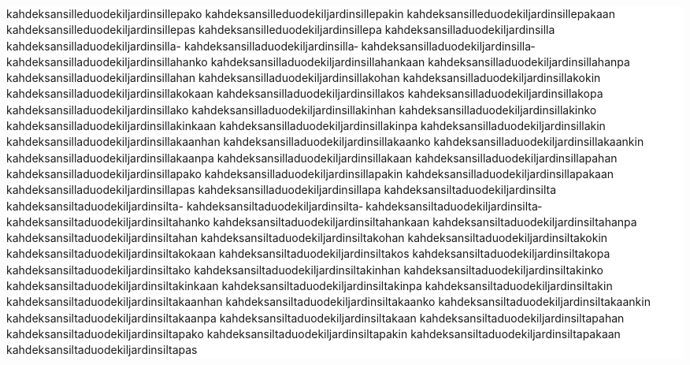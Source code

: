 kahdeksansilleduodekiljardinsillepako
kahdeksansilleduodekiljardinsillepakin
kahdeksansilleduodekiljardinsillepakaan
kahdeksansilleduodekiljardinsillepas
kahdeksansilleduodekiljardinsillepa
kahdeksansilladuodekiljardinsilla
kahdeksansilladuodekiljardinsilla-
kahdeksansilladuodekiljardinsilla‐
kahdeksansilladuodekiljardinsilla‑
kahdeksansilladuodekiljardinsillahanko
kahdeksansilladuodekiljardinsillahankaan
kahdeksansilladuodekiljardinsillahanpa
kahdeksansilladuodekiljardinsillahan
kahdeksansilladuodekiljardinsillakohan
kahdeksansilladuodekiljardinsillakokin
kahdeksansilladuodekiljardinsillakokaan
kahdeksansilladuodekiljardinsillakos
kahdeksansilladuodekiljardinsillakopa
kahdeksansilladuodekiljardinsillako
kahdeksansilladuodekiljardinsillakinhan
kahdeksansilladuodekiljardinsillakinko
kahdeksansilladuodekiljardinsillakinkaan
kahdeksansilladuodekiljardinsillakinpa
kahdeksansilladuodekiljardinsillakin
kahdeksansilladuodekiljardinsillakaanhan
kahdeksansilladuodekiljardinsillakaanko
kahdeksansilladuodekiljardinsillakaankin
kahdeksansilladuodekiljardinsillakaanpa
kahdeksansilladuodekiljardinsillakaan
kahdeksansilladuodekiljardinsillapahan
kahdeksansilladuodekiljardinsillapako
kahdeksansilladuodekiljardinsillapakin
kahdeksansilladuodekiljardinsillapakaan
kahdeksansilladuodekiljardinsillapas
kahdeksansilladuodekiljardinsillapa
kahdeksansiltaduodekiljardinsilta
kahdeksansiltaduodekiljardinsilta-
kahdeksansiltaduodekiljardinsilta‐
kahdeksansiltaduodekiljardinsilta‑
kahdeksansiltaduodekiljardinsiltahanko
kahdeksansiltaduodekiljardinsiltahankaan
kahdeksansiltaduodekiljardinsiltahanpa
kahdeksansiltaduodekiljardinsiltahan
kahdeksansiltaduodekiljardinsiltakohan
kahdeksansiltaduodekiljardinsiltakokin
kahdeksansiltaduodekiljardinsiltakokaan
kahdeksansiltaduodekiljardinsiltakos
kahdeksansiltaduodekiljardinsiltakopa
kahdeksansiltaduodekiljardinsiltako
kahdeksansiltaduodekiljardinsiltakinhan
kahdeksansiltaduodekiljardinsiltakinko
kahdeksansiltaduodekiljardinsiltakinkaan
kahdeksansiltaduodekiljardinsiltakinpa
kahdeksansiltaduodekiljardinsiltakin
kahdeksansiltaduodekiljardinsiltakaanhan
kahdeksansiltaduodekiljardinsiltakaanko
kahdeksansiltaduodekiljardinsiltakaankin
kahdeksansiltaduodekiljardinsiltakaanpa
kahdeksansiltaduodekiljardinsiltakaan
kahdeksansiltaduodekiljardinsiltapahan
kahdeksansiltaduodekiljardinsiltapako
kahdeksansiltaduodekiljardinsiltapakin
kahdeksansiltaduodekiljardinsiltapakaan
kahdeksansiltaduodekiljardinsiltapas
